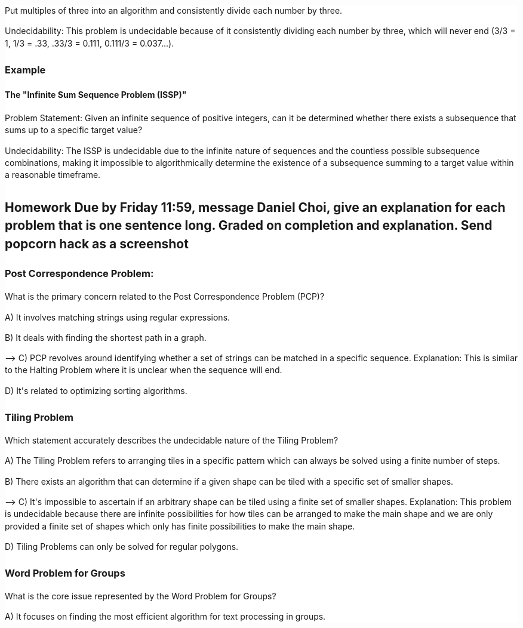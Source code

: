 Put multiples of three into an algorithm and consistently divide each number by three.

Undecidability: This problem is undecidable because of it consistently dividing each number by three, which will never end (3/3 = 1, 1/3 = .33, .33/3 = 0.111, 0.111/3 = 0.037...).

### Example 
#### The "Infinite Sum Sequence Problem (ISSP)"
Problem Statement: Given an infinite sequence of positive integers, can it be determined whether there exists a subsequence that sums up to a specific target value?

Undecidability:
The ISSP is undecidable due to the infinite nature of sequences and the countless possible subsequence combinations, making it impossible to algorithmically determine the existence of a subsequence summing to a target value within a reasonable timeframe.

## Homework Due by Friday 11:59, message Daniel Choi, give an explanation for each problem that is one sentence long. Graded on completion and explanation. Send popcorn hack as a screenshot

### Post Correspondence Problem:
What is the primary concern related to the Post Correspondence Problem (PCP)?

A) It involves matching strings using regular expressions.

B) It deals with finding the shortest path in a graph.

--> C) PCP revolves around identifying whether a set of strings can be matched in a specific sequence.
Explanation: This is similar to the Halting Problem where it is unclear when the sequence will end.

D) It's related to optimizing sorting algorithms.

### Tiling Problem
Which statement accurately describes the undecidable nature of the Tiling Problem?

A) The Tiling Problem refers to arranging tiles in a specific pattern which can always be solved using a finite number of steps.

B) There exists an algorithm that can determine if a given shape can be tiled with a specific set of smaller shapes.

--> C) It's impossible to ascertain if an arbitrary shape can be tiled using a finite set of smaller shapes.
Explanation: This problem is undecidable because there are infinite possibilities for how tiles can be arranged to make the main shape and we are only provided a finite set of shapes which only has finite possibilities to make the main shape.

D) Tiling Problems can only be solved for regular polygons.

### Word Problem for Groups
What is the core issue represented by the Word Problem for Groups?

A) It focuses on finding the most efficient algorithm for text processing in groups.
